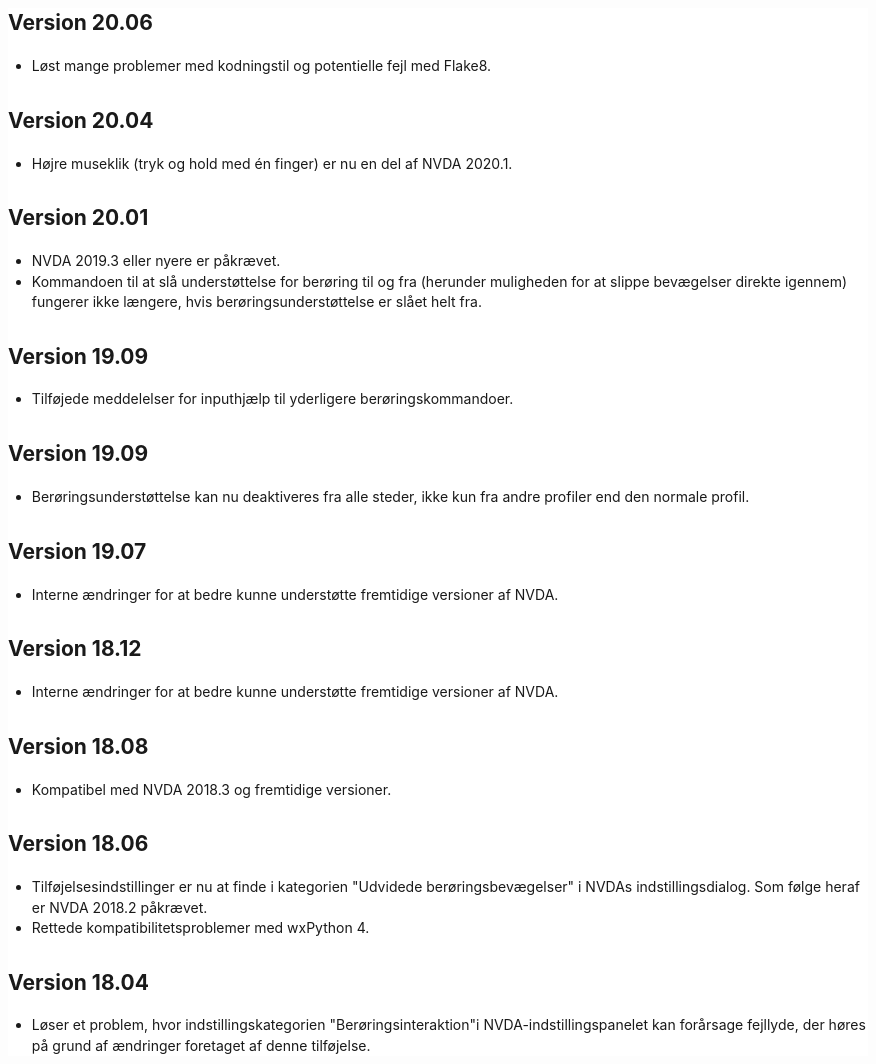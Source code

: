 ## Version 20.06

* Løst mange problemer med kodningstil og potentielle fejl med Flake8.

## Version 20.04

* Højre museklik (tryk og hold med én finger) er nu en del af NVDA 2020.1.

## Version 20.01

* NVDA 2019.3 eller nyere er påkrævet.
* Kommandoen til at slå understøttelse for berøring til og fra (herunder
  muligheden for at slippe bevægelser direkte igennem) fungerer ikke
  længere, hvis berøringsunderstøttelse er slået helt fra.

## Version 19.09

* Tilføjede meddelelser for inputhjælp til yderligere berøringskommandoer.

## Version 19.09

* Berøringsunderstøttelse kan nu deaktiveres fra alle steder, ikke kun fra
  andre profiler end den normale profil.

## Version 19.07

* Interne ændringer for at bedre kunne understøtte fremtidige versioner af
  NVDA.

## Version 18.12

* Interne ændringer for at bedre kunne understøtte fremtidige versioner af
  NVDA.

## Version 18.08

* Kompatibel med NVDA 2018.3 og fremtidige versioner.

## Version 18.06

* Tilføjelsesindstillinger er nu at finde i kategorien "Udvidede
  berøringsbevægelser" i NVDAs indstillingsdialog. Som følge heraf er NVDA
  2018.2 påkrævet.
* Rettede kompatibilitetsproblemer med wxPython 4.

## Version 18.04

* Løser et problem, hvor indstillingskategorien "Berøringsinteraktion"i
  NVDA-indstillingspanelet kan forårsage fejllyde, der høres på grund af
  ændringer foretaget af denne tilføjelse.
